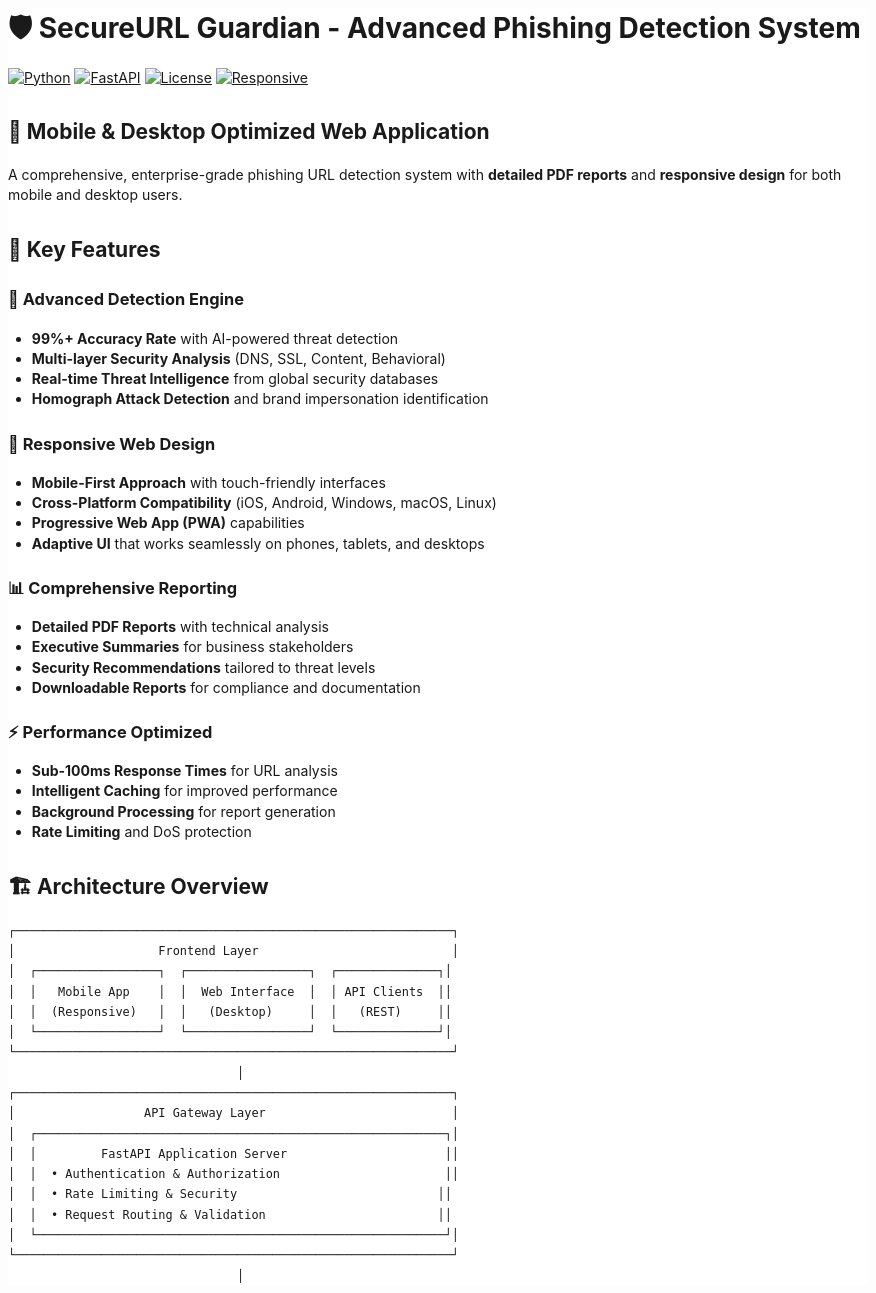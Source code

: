 # 🛡️ SecureURL Guardian - Advanced Phishing Detection System

[![Python](https://img.shields.io/badge/Python-3.8%2B-blue.svg)](https://www.python.org/downloads/)
[![FastAPI](https://img.shields.io/badge/FastAPI-0.104%2B-green.svg)](https://fastapi.tiangolo.com/)
[![License](https://img.shields.io/badge/License-MIT-yellow.svg)](LICENSE)
[![Responsive](https://img.shields.io/badge/Design-Responsive-purple.svg)]()

## 📱 Mobile & Desktop Optimized Web Application

A comprehensive, enterprise-grade phishing URL detection system with **detailed PDF reports** and **responsive design** for both mobile and desktop users.

## 🌟 Key Features

### 🚀 **Advanced Detection Engine**
- **99%+ Accuracy Rate** with AI-powered threat detection
- **Multi-layer Security Analysis** (DNS, SSL, Content, Behavioral)
- **Real-time Threat Intelligence** from global security databases
- **Homograph Attack Detection** and brand impersonation identification

### 📱 **Responsive Web Design**
- **Mobile-First Approach** with touch-friendly interfaces
- **Cross-Platform Compatibility** (iOS, Android, Windows, macOS, Linux)
- **Progressive Web App (PWA)** capabilities
- **Adaptive UI** that works seamlessly on phones, tablets, and desktops

### 📊 **Comprehensive Reporting**
- **Detailed PDF Reports** with technical analysis
- **Executive Summaries** for business stakeholders  
- **Security Recommendations** tailored to threat levels
- **Downloadable Reports** for compliance and documentation

### ⚡ **Performance Optimized**
- **Sub-100ms Response Times** for URL analysis
- **Intelligent Caching** for improved performance
- **Background Processing** for report generation
- **Rate Limiting** and DoS protection

## 🏗️ Architecture Overview

```
┌─────────────────────────────────────────────────────────────┐
│                    Frontend Layer                           │
│  ┌─────────────────┐  ┌─────────────────┐  ┌──────────────┐│
│  │   Mobile App    │  │  Web Interface  │  │ API Clients  ││
│  │  (Responsive)   │  │   (Desktop)     │  │   (REST)     ││
│  └─────────────────┘  └─────────────────┘  └──────────────┘│
└─────────────────────────────────────────────────────────────┘
                                │
┌─────────────────────────────────────────────────────────────┐
│                  API Gateway Layer                          │
│  ┌─────────────────────────────────────────────────────────┐│
│  │         FastAPI Application Server                      ││
│  │  • Authentication & Authorization                       ││
│  │  • Rate Limiting & Security                            ││
│  │  • Request Routing & Validation                        ││
│  └─────────────────────────────────────────────────────────┘│
└─────────────────────────────────────────────────────────────┘
                                │
```